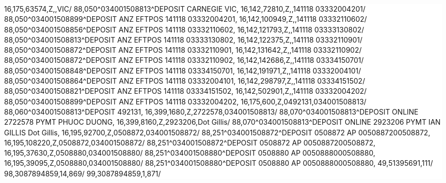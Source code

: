 16,175,63574,Z,,VIC/
88,050^034001508813^DEPOSIT CARNEGIE                   VIC,
16,142,72810,Z,,141118 03332004201/
88,050^034001508899^DEPOSIT ANZ EFTPOS              141118 03332004201,
16,142,100949,Z,,141118 03332110602/
88,050^034001508856^DEPOSIT ANZ EFTPOS              141118 03332110602,
16,142,121793,Z,,141118 03333130802/
88,050^034001508813^DEPOSIT ANZ EFTPOS              141118 03333130802,
16,142,122375,Z,,141118 03332110901/
88,050^034001508872^DEPOSIT ANZ EFTPOS              141118 03332110901,
16,142,131642,Z,,141118 03332110902/
88,050^034001508872^DEPOSIT ANZ EFTPOS              141118 03332110902,
16,142,142686,Z,,141118 03334150701/
88,050^034001508848^DEPOSIT ANZ EFTPOS              141118 03334150701,
16,142,191971,Z,,141118 03332004101/
88,050^034001508864^DEPOSIT ANZ EFTPOS              141118 03332004101,
16,142,298797,Z,,141118 03334151502/
88,050^034001508821^DEPOSIT ANZ EFTPOS              141118 03334151502,
16,142,502901,Z,,141118 03332004202/
88,050^034001508899^DEPOSIT ANZ EFTPOS              141118 03332004202,
16,175,600,Z,0492131,034001508813/
88,060^034001508813^DEPOSIT 492131,
16,399,1680,Z,2722578,034001508813/
88,070^034001508813^DEPOSIT ONLINE 2722578 PYMT PHUOC DUONG,
16,399,8160,Z,2923206,Dot Gillis/
88,070^034001508813^DEPOSIT ONLINE 2923206 PYMT IAN GILLIS         Dot Gillis,
16,195,92700,Z,0508872,034001508872/
88,251^034001508872^DEPOSIT 0508872 AP 0050887200508872,
16,195,108220,Z,0508872,034001508872/
88,251^034001508872^DEPOSIT 0508872 AP 0050887200508872,
16,195,37630,Z,0508880,034001508880/
88,251^034001508880^DEPOSIT 0508880 AP 0050888000508880,
16,195,39095,Z,0508880,034001508880/
88,251^034001508880^DEPOSIT 0508880 AP 0050888000508880,
49,51395691,111/
98,3087894859,14,869/
99,3087894859,1,871/
